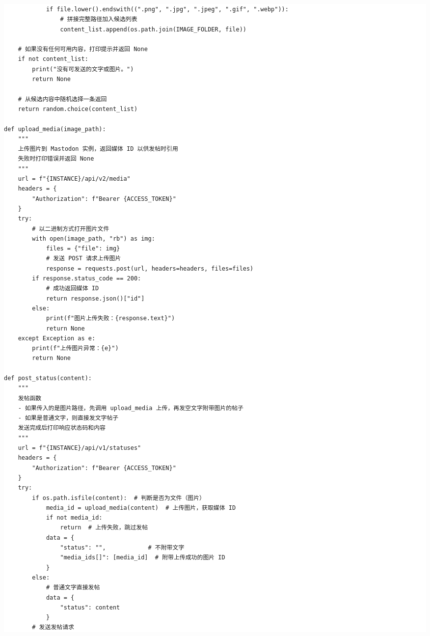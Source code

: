```
            if file.lower().endswith((".png", ".jpg", ".jpeg", ".gif", ".webp")):
                # 拼接完整路径加入候选列表
                content_list.append(os.path.join(IMAGE_FOLDER, file))

    # 如果没有任何可用内容，打印提示并返回 None
    if not content_list:
        print("没有可发送的文字或图片。")
        return None

    # 从候选内容中随机选择一条返回
    return random.choice(content_list)

def upload_media(image_path):
    """
    上传图片到 Mastodon 实例，返回媒体 ID 以供发帖时引用
    失败时打印错误并返回 None
    """
    url = f"{INSTANCE}/api/v2/media"
    headers = {
        "Authorization": f"Bearer {ACCESS_TOKEN}"
    }
    try:
        # 以二进制方式打开图片文件
        with open(image_path, "rb") as img:
            files = {"file": img}
            # 发送 POST 请求上传图片
            response = requests.post(url, headers=headers, files=files)
        if response.status_code == 200:
            # 成功返回媒体 ID
            return response.json()["id"]
        else:
            print(f"图片上传失败：{response.text}")
            return None
    except Exception as e:
        print(f"上传图片异常：{e}")
        return None

def post_status(content):
    """
    发帖函数
    - 如果传入的是图片路径，先调用 upload_media 上传，再发空文字附带图片的帖子
    - 如果是普通文字，则直接发文字帖子
    发送完成后打印响应状态码和内容
    """
    url = f"{INSTANCE}/api/v1/statuses"
    headers = {
        "Authorization": f"Bearer {ACCESS_TOKEN}"
    }
    try:
        if os.path.isfile(content):  # 判断是否为文件（图片）
            media_id = upload_media(content)  # 上传图片，获取媒体 ID
            if not media_id:
                return  # 上传失败，跳过发帖
            data = {
                "status": "",            # 不附带文字
                "media_ids[]": [media_id]  # 附带上传成功的图片 ID
            }
        else:
            # 普通文字直接发帖
            data = {
                "status": content
            }
        # 发送发帖请求
```